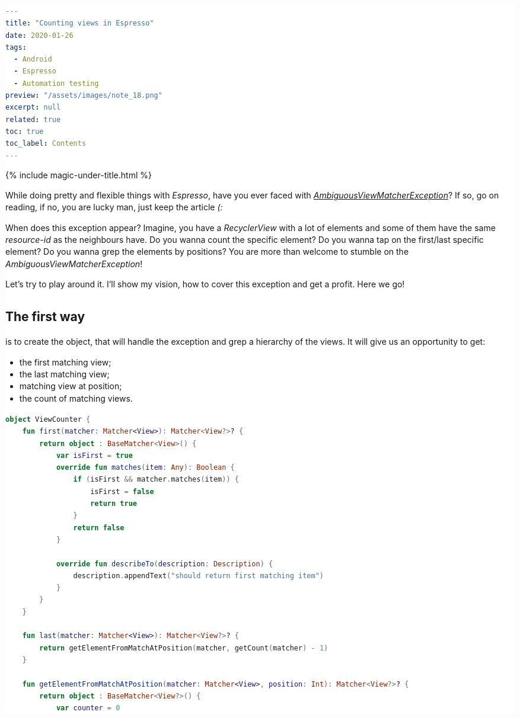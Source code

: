```yaml
---
title: "Counting views in Espresso"
date: 2020-01-26
tags:
  - Android
  - Espresso
  - Automation testing
preview: "/assets/images/note_18.png"
excerpt: null
related: true
toc: true
toc_label: Contents
---
```


{% include magic-under-title.html %}

While doing pretty and flexible things with *Espresso*, have you ever faced with [*AmbiguousViewMatcherException*](https://developer.android.com/reference/android/support/test/espresso/AmbiguousViewMatcherException)? If so, go on reading, if no, you are lucky man, just keep the article *(:*

When does this exception appear? Imagine, you have a *RecyclerView* with a lot of elements and some of them have the same *resource-id* as the neighbours have. Do you wanna count the specific element? Do you wanna tap on the first/last specific element? Do you wanna grep the elements by positions? You are more than welcome to stumble on the *AmbiguousViewMatcherException*!

Let’s try to play around it. I’ll show my vision, how to cover this exception and get a profit. Here we go!

## The first way

is to create the object, that will handle the exception and grep a hierarchy of the views. It will give us an opportunity to get:
- the first matching view;
- the last matching view;
- matching view at position;
- the count of matching views.

```kotlin
object ViewCounter {
    fun first(matcher: Matcher<View>): Matcher<View?>? {
        return object : BaseMatcher<View>() {
            var isFirst = true
            override fun matches(item: Any): Boolean {
                if (isFirst && matcher.matches(item)) {
                    isFirst = false
                    return true
                }
                return false
            }

            override fun describeTo(description: Description) {
                description.appendText("should return first matching item")
            }
        }
    }

    fun last(matcher: Matcher<View>): Matcher<View?>? {
        return getElementFromMatchAtPosition(matcher, getCount(matcher) - 1)
    }

    fun getElementFromMatchAtPosition(matcher: Matcher<View>, position: Int): Matcher<View?>? {
        return object : BaseMatcher<View?>() {
            var counter = 0

```